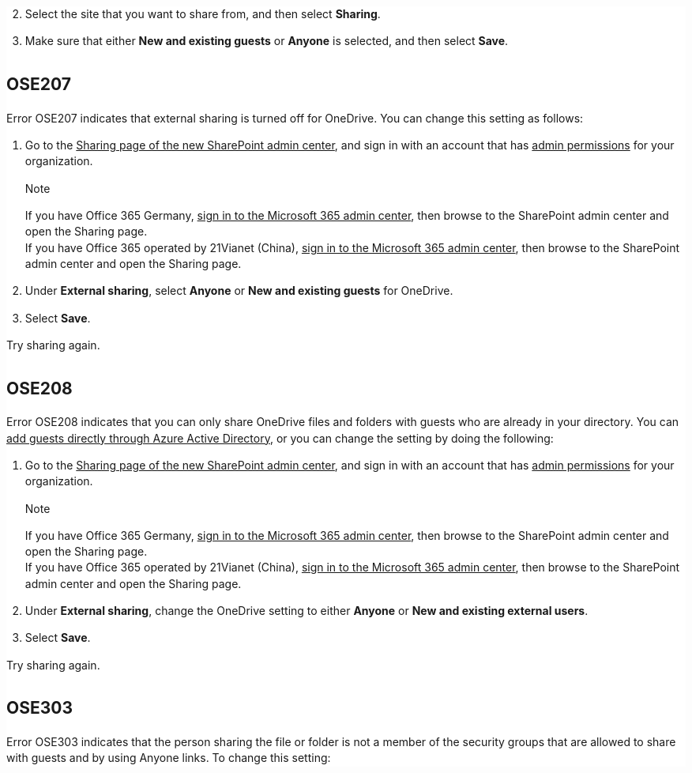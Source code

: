 2. Select the site that you want to share from, and then select **Sharing**.

3. Make sure that either **New and existing guests** or **Anyone** is selected, and then select **Save**.

## OSE207

Error OSE207 indicates that external sharing is turned off for OneDrive. You can change this setting as follows:

1. Go to the [Sharing page of the new SharePoint admin center](https://admin.microsoft.com/sharepoint?page=sharing&modern=true), and sign in with an account that has [admin permissions](./sharepoint-admin-role.md) for your organization.

    >[!NOTE]
    >If you have Office 365 Germany, [sign in to the Microsoft 365 admin center](https://go.microsoft.com/fwlink/p/?linkid=848041), then browse to the SharePoint admin center and open the Sharing page. <br>If you have Office 365 operated by 21Vianet (China), [sign in to the Microsoft 365 admin center](https://go.microsoft.com/fwlink/p/?linkid=850627), then browse to the SharePoint admin center and open the Sharing page.
    
2. Under **External sharing**, select **Anyone** or **New and existing guests** for OneDrive.

3. Select **Save**.

Try sharing again.

## OSE208

Error OSE208 indicates that you can only share OneDrive files and folders with guests who are already in your directory. You can [add guests directly through Azure Active Directory](/azure/active-directory/b2b/b2b-quickstart-add-guest-users-portal), or you can change the setting by doing the following:

1. Go to the [Sharing page of the new SharePoint admin center](https://admin.microsoft.com/sharepoint?page=sharing&modern=true), and sign in with an account that has [admin permissions](./sharepoint-admin-role.md) for your organization.

    >[!NOTE]
    >If you have Office 365 Germany, [sign in to the Microsoft 365 admin center](https://go.microsoft.com/fwlink/p/?linkid=848041), then browse to the SharePoint admin center and open the Sharing page. <br>If you have Office 365 operated by 21Vianet (China), [sign in to the Microsoft 365 admin center](https://go.microsoft.com/fwlink/p/?linkid=850627), then browse to the SharePoint admin center and open the Sharing page.

2. Under **External sharing**, change the OneDrive setting to either **Anyone** or **New and existing external users**.

3. Select **Save**.

Try sharing again.

## OSE303

Error OSE303 indicates that the person sharing the file or folder is not a member of the security groups that are allowed to share with guests and by using Anyone links. To change this setting:
